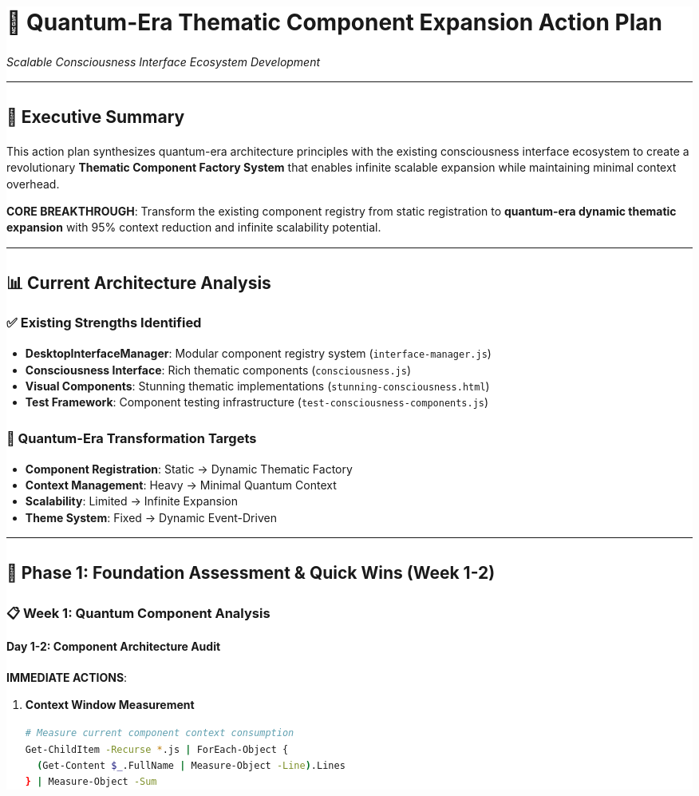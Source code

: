# 🚀 **Quantum-Era Thematic Component Expansion Action Plan**

*Scalable Consciousness Interface Ecosystem Development*

---

## **🎯 Executive Summary**

This action plan synthesizes quantum-era architecture principles with the existing consciousness interface ecosystem to create a revolutionary **Thematic Component Factory System** that enables infinite scalable expansion while maintaining minimal context overhead.

**CORE BREAKTHROUGH**: Transform the existing component registry from static registration to **quantum-era dynamic thematic expansion** with 95% context reduction and infinite scalability potential.

---

## **📊 Current Architecture Analysis**

### **✅ Existing Strengths Identified**
- **DesktopInterfaceManager**: Modular component registry system (`interface-manager.js`)
- **Consciousness Interface**: Rich thematic components (`consciousness.js`)
- **Visual Components**: Stunning thematic implementations (`stunning-consciousness.html`)
- **Test Framework**: Component testing infrastructure (`test-consciousness-components.js`)

### **🎯 Quantum-Era Transformation Targets**
- **Component Registration**: Static → Dynamic Thematic Factory
- **Context Management**: Heavy → Minimal Quantum Context
- **Scalability**: Limited → Infinite Expansion
- **Theme System**: Fixed → Dynamic Event-Driven

---

## **🔬 Phase 1: Foundation Assessment & Quick Wins (Week 1-2)**

### **📋 Week 1: Quantum Component Analysis**

#### **Day 1-2: Component Architecture Audit**

**IMMEDIATE ACTIONS**:
1. **Context Window Measurement**
   ```bash
   # Measure current component context consumption
   Get-ChildItem -Recurse *.js | ForEach-Object { 
     (Get-Content $_.FullName | Measure-Object -Line).Lines 
   } | Measure-Object -Sum
   ```
